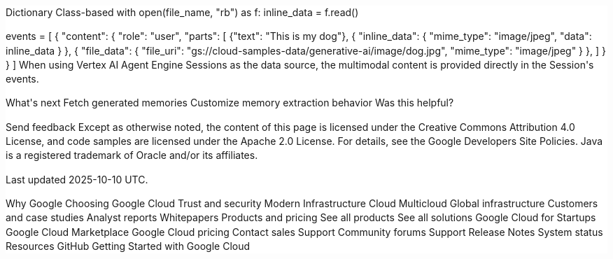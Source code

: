 Dictionary
Class-based
with open(file_name, "rb") as f:
    inline_data = f.read()

events =  [
  {
    "content": {
      "role": "user",
      "parts": [
        {"text": "This is my dog"},
        {
          "inline_data": {
            "mime_type": "image/jpeg",
            "data": inline_data
          }
        },
        {
          "file_data": {
            "file_uri": "gs://cloud-samples-data/generative-ai/image/dog.jpg",
            "mime_type": "image/jpeg"
          }
        },
      ]
    }
  }
]
When using Vertex AI Agent Engine Sessions as the data source, the multimodal content is provided directly in the Session's events.

What's next
Fetch generated memories
Customize memory extraction behavior
Was this helpful?

Send feedback
Except as otherwise noted, the content of this page is licensed under the Creative Commons Attribution 4.0 License, and code samples are licensed under the Apache 2.0 License. For details, see the Google Developers Site Policies. Java is a registered trademark of Oracle and/or its affiliates.

Last updated 2025-10-10 UTC.

Why Google
Choosing Google Cloud
Trust and security
Modern Infrastructure Cloud
Multicloud
Global infrastructure
Customers and case studies
Analyst reports
Whitepapers
Products and pricing
See all products
See all solutions
Google Cloud for Startups
Google Cloud Marketplace
Google Cloud pricing
Contact sales
Support
Community forums
Support
Release Notes
System status
Resources
GitHub
Getting Started with Google Cloud
